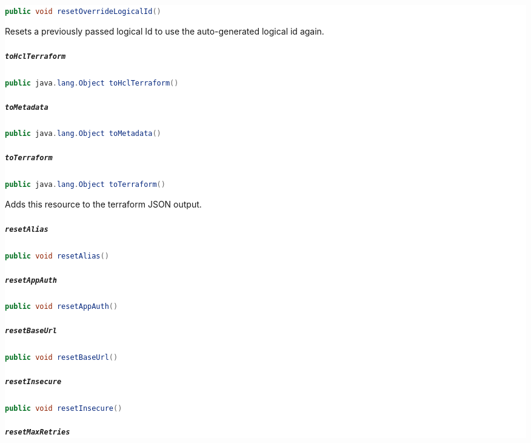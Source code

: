 ```java
public void resetOverrideLogicalId()
```

Resets a previously passed logical Id to use the auto-generated logical id again.

##### `toHclTerraform` <a name="toHclTerraform" id="@cdktf/provider-github.provider.GithubProvider.toHclTerraform"></a>

```java
public java.lang.Object toHclTerraform()
```

##### `toMetadata` <a name="toMetadata" id="@cdktf/provider-github.provider.GithubProvider.toMetadata"></a>

```java
public java.lang.Object toMetadata()
```

##### `toTerraform` <a name="toTerraform" id="@cdktf/provider-github.provider.GithubProvider.toTerraform"></a>

```java
public java.lang.Object toTerraform()
```

Adds this resource to the terraform JSON output.

##### `resetAlias` <a name="resetAlias" id="@cdktf/provider-github.provider.GithubProvider.resetAlias"></a>

```java
public void resetAlias()
```

##### `resetAppAuth` <a name="resetAppAuth" id="@cdktf/provider-github.provider.GithubProvider.resetAppAuth"></a>

```java
public void resetAppAuth()
```

##### `resetBaseUrl` <a name="resetBaseUrl" id="@cdktf/provider-github.provider.GithubProvider.resetBaseUrl"></a>

```java
public void resetBaseUrl()
```

##### `resetInsecure` <a name="resetInsecure" id="@cdktf/provider-github.provider.GithubProvider.resetInsecure"></a>

```java
public void resetInsecure()
```

##### `resetMaxRetries` <a name="resetMaxRetries" id="@cdktf/provider-github.provider.GithubProvider.resetMaxRetries"></a>
